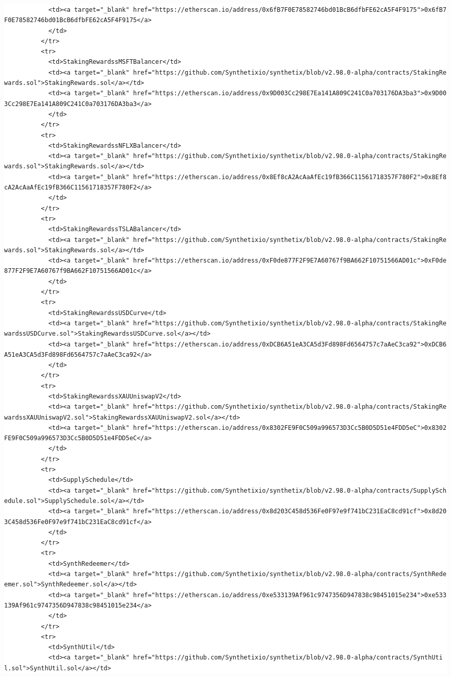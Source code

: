                 <td><a target="_blank" href="https://etherscan.io/address/0x6fB7F0E78582746bd01BcB6dfbFE62cA5F4F9175">0x6fB7F0E78582746bd01BcB6dfbFE62cA5F4F9175</a>
                </td>
              </tr>
              <tr>
                <td>StakingRewardssMSFTBalancer</td>
                <td><a target="_blank" href="https://github.com/Synthetixio/synthetix/blob/v2.98.0-alpha/contracts/StakingRewards.sol">StakingRewards.sol</a></td>
                <td><a target="_blank" href="https://etherscan.io/address/0x9D003Cc298E7Ea141A809C241C0a703176DA3ba3">0x9D003Cc298E7Ea141A809C241C0a703176DA3ba3</a>
                </td>
              </tr>
              <tr>
                <td>StakingRewardssNFLXBalancer</td>
                <td><a target="_blank" href="https://github.com/Synthetixio/synthetix/blob/v2.98.0-alpha/contracts/StakingRewards.sol">StakingRewards.sol</a></td>
                <td><a target="_blank" href="https://etherscan.io/address/0x8Ef8cA2AcAaAfEc19fB366C11561718357F780F2">0x8Ef8cA2AcAaAfEc19fB366C11561718357F780F2</a>
                </td>
              </tr>
              <tr>
                <td>StakingRewardssTSLABalancer</td>
                <td><a target="_blank" href="https://github.com/Synthetixio/synthetix/blob/v2.98.0-alpha/contracts/StakingRewards.sol">StakingRewards.sol</a></td>
                <td><a target="_blank" href="https://etherscan.io/address/0xF0de877F2F9E7A60767f9BA662F10751566AD01c">0xF0de877F2F9E7A60767f9BA662F10751566AD01c</a>
                </td>
              </tr>
              <tr>
                <td>StakingRewardssUSDCurve</td>
                <td><a target="_blank" href="https://github.com/Synthetixio/synthetix/blob/v2.98.0-alpha/contracts/StakingRewardssUSDCurve.sol">StakingRewardssUSDCurve.sol</a></td>
                <td><a target="_blank" href="https://etherscan.io/address/0xDCB6A51eA3CA5d3Fd898Fd6564757c7aAeC3ca92">0xDCB6A51eA3CA5d3Fd898Fd6564757c7aAeC3ca92</a>
                </td>
              </tr>
              <tr>
                <td>StakingRewardssXAUUniswapV2</td>
                <td><a target="_blank" href="https://github.com/Synthetixio/synthetix/blob/v2.98.0-alpha/contracts/StakingRewardssXAUUniswapV2.sol">StakingRewardssXAUUniswapV2.sol</a></td>
                <td><a target="_blank" href="https://etherscan.io/address/0x8302FE9F0C509a996573D3Cc5B0D5D51e4FDD5eC">0x8302FE9F0C509a996573D3Cc5B0D5D51e4FDD5eC</a>
                </td>
              </tr>
              <tr>
                <td>SupplySchedule</td>
                <td><a target="_blank" href="https://github.com/Synthetixio/synthetix/blob/v2.98.0-alpha/contracts/SupplySchedule.sol">SupplySchedule.sol</a></td>
                <td><a target="_blank" href="https://etherscan.io/address/0x8d203C458d536Fe0F97e9f741bC231EaC8cd91cf">0x8d203C458d536Fe0F97e9f741bC231EaC8cd91cf</a>
                </td>
              </tr>
              <tr>
                <td>SynthRedeemer</td>
                <td><a target="_blank" href="https://github.com/Synthetixio/synthetix/blob/v2.98.0-alpha/contracts/SynthRedeemer.sol">SynthRedeemer.sol</a></td>
                <td><a target="_blank" href="https://etherscan.io/address/0xe533139Af961c9747356D947838c98451015e234">0xe533139Af961c9747356D947838c98451015e234</a>
                </td>
              </tr>
              <tr>
                <td>SynthUtil</td>
                <td><a target="_blank" href="https://github.com/Synthetixio/synthetix/blob/v2.98.0-alpha/contracts/SynthUtil.sol">SynthUtil.sol</a></td>